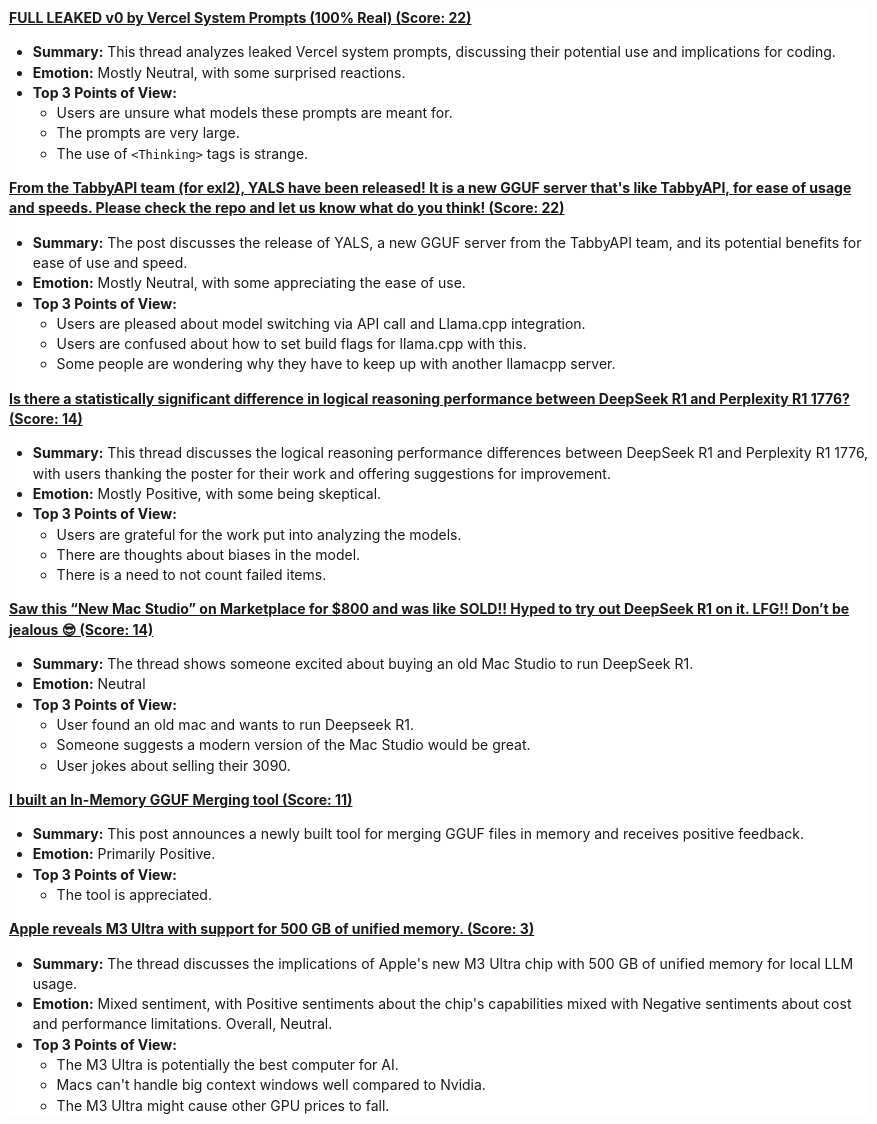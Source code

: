 **[FULL LEAKED v0 by Vercel System Prompts (100% Real) (Score: 22)](https://www.reddit.com/r/LocalLLaMA/comments/1j47yei/full_leaked_v0_by_vercel_system_prompts_100_real/)**
*   **Summary:** This thread analyzes leaked Vercel system prompts, discussing their potential use and implications for coding.
*   **Emotion:** Mostly Neutral, with some surprised reactions.
*   **Top 3 Points of View:**
    *   Users are unsure what models these prompts are meant for.
    *   The prompts are very large.
    *   The use of `<Thinking>` tags is strange.

**[From the TabbyAPI team (for exl2), YALS have been released! It is a new GGUF server that's like TabbyAPI, for ease of usage and speeds. Please check the repo and let us know what do you think! (Score: 22)](https://github.com/theroyallab/YALS)**
*   **Summary:** The post discusses the release of YALS, a new GGUF server from the TabbyAPI team, and its potential benefits for ease of use and speed.
*   **Emotion:** Mostly Neutral, with some appreciating the ease of use.
*   **Top 3 Points of View:**
    *   Users are pleased about model switching via API call and Llama.cpp integration.
    *   Users are confused about how to set build flags for llama.cpp with this.
    *   Some people are wondering why they have to keep up with another llamacpp server.

**[Is there a statistically significant difference in logical reasoning performance between DeepSeek R1 and Perplexity R1 1776? (Score: 14)](https://www.reddit.com/r/LocalLLaMA/comments/1j49sbd/is_there_a_statistically_significant_difference/)**
*   **Summary:** This thread discusses the logical reasoning performance differences between DeepSeek R1 and Perplexity R1 1776, with users thanking the poster for their work and offering suggestions for improvement.
*   **Emotion:** Mostly Positive, with some being skeptical.
*   **Top 3 Points of View:**
    *   Users are grateful for the work put into analyzing the models.
    *   There are thoughts about biases in the model.
    *   There is a need to not count failed items.

**[Saw this “New Mac Studio” on Marketplace for $800 and was like SOLD!! Hyped to try out DeepSeek R1 on it. LFG!! Don’t be jealous 😎 (Score: 14)](https://i.redd.it/ye3dq51qlxme1.jpeg)**
*   **Summary:** The thread shows someone excited about buying an old Mac Studio to run DeepSeek R1.
*   **Emotion:** Neutral
*   **Top 3 Points of View:**
    *   User found an old mac and wants to run Deepseek R1.
    *   Someone suggests a modern version of the Mac Studio would be great.
    *   User jokes about selling their 3090.

**[I built an In-Memory GGUF Merging tool (Score: 11)](https://www.reddit.com/r/LocalLLaMA/comments/1j48403/i_built_an_inmemory_gguf_merging_tool/)**
*   **Summary:** This post announces a newly built tool for merging GGUF files in memory and receives positive feedback.
*   **Emotion:** Primarily Positive.
*   **Top 3 Points of View:**
    *   The tool is appreciated.

**[Apple reveals M3 Ultra with support for 500 GB of unified memory. (Score: 3)](https://www.apple.com/newsroom/2025/03/apple-reveals-m3-ultra-taking-apple-silicon-to-a-new-extreme/)**
*   **Summary:** The thread discusses the implications of Apple's new M3 Ultra chip with 500 GB of unified memory for local LLM usage.
*   **Emotion:** Mixed sentiment, with Positive sentiments about the chip's capabilities mixed with Negative sentiments about cost and performance limitations. Overall, Neutral.
*   **Top 3 Points of View:**
    *   The M3 Ultra is potentially the best computer for AI.
    *   Macs can't handle big context windows well compared to Nvidia.
    *   The M3 Ultra might cause other GPU prices to fall.
